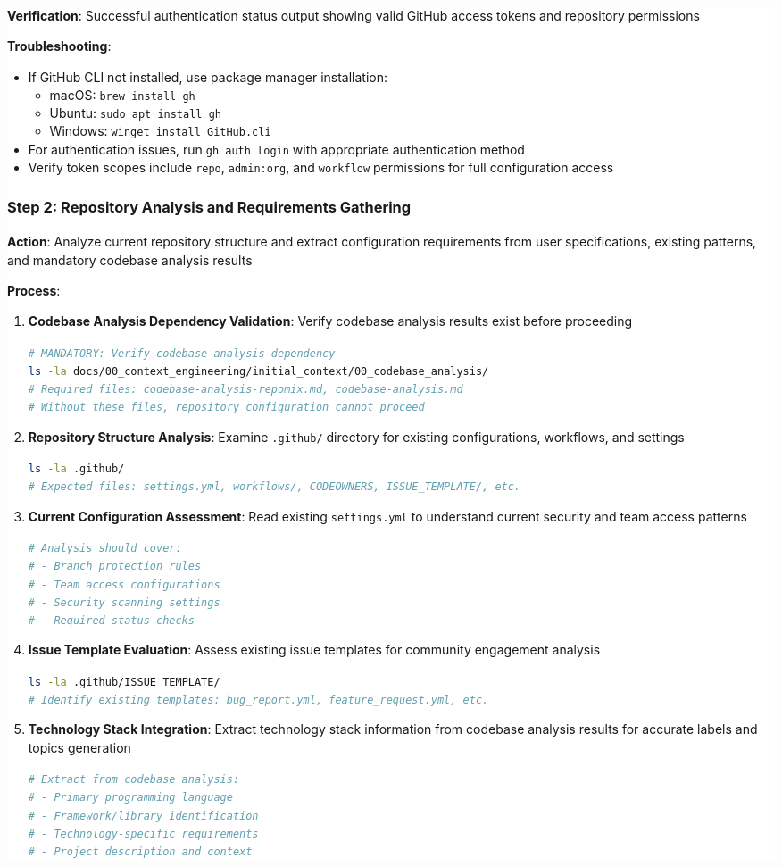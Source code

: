 **Verification**: Successful authentication status output showing valid GitHub access tokens and repository permissions

</step>

**Troubleshooting**: 
- If GitHub CLI not installed, use package manager installation:
  - macOS: `brew install gh`
  - Ubuntu: `sudo apt install gh`
  - Windows: `winget install GitHub.cli`
- For authentication issues, run `gh auth login` with appropriate authentication method
- Verify token scopes include `repo`, `admin:org`, and `workflow` permissions for full configuration access

### Step 2: Repository Analysis and Requirements Gathering

<step>

**Action**: Analyze current repository structure and extract configuration requirements from user specifications, existing patterns, and mandatory codebase analysis results

**Process**:
1. **Codebase Analysis Dependency Validation**: Verify codebase analysis results exist before proceeding
   ```bash
   # MANDATORY: Verify codebase analysis dependency
   ls -la docs/00_context_engineering/initial_context/00_codebase_analysis/
   # Required files: codebase-analysis-repomix.md, codebase-analysis.md
   # Without these files, repository configuration cannot proceed
   ```
2. **Repository Structure Analysis**: Examine `.github/` directory for existing configurations, workflows, and settings
   ```bash
   ls -la .github/
   # Expected files: settings.yml, workflows/, CODEOWNERS, ISSUE_TEMPLATE/, etc.
   ```
3. **Current Configuration Assessment**: Read existing `settings.yml` to understand current security and team access patterns
   ```bash
   # Analysis should cover:
   # - Branch protection rules
   # - Team access configurations
   # - Security scanning settings
   # - Required status checks
   ```
4. **Issue Template Evaluation**: Assess existing issue templates for community engagement analysis
   ```bash
   ls -la .github/ISSUE_TEMPLATE/
   # Identify existing templates: bug_report.yml, feature_request.yml, etc.
   ```
5. **Technology Stack Integration**: Extract technology stack information from codebase analysis results for accurate labels and topics generation
   ```bash
   # Extract from codebase analysis:
   # - Primary programming language
   # - Framework/library identification  
   # - Technology-specific requirements
   # - Project description and context
   ```
